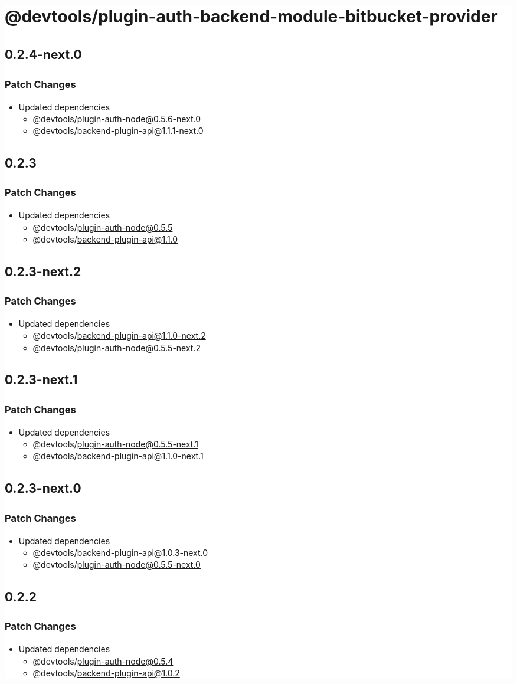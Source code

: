 # @devtools/plugin-auth-backend-module-bitbucket-provider

## 0.2.4-next.0

### Patch Changes

- Updated dependencies
  - @devtools/plugin-auth-node@0.5.6-next.0
  - @devtools/backend-plugin-api@1.1.1-next.0

## 0.2.3

### Patch Changes

- Updated dependencies
  - @devtools/plugin-auth-node@0.5.5
  - @devtools/backend-plugin-api@1.1.0

## 0.2.3-next.2

### Patch Changes

- Updated dependencies
  - @devtools/backend-plugin-api@1.1.0-next.2
  - @devtools/plugin-auth-node@0.5.5-next.2

## 0.2.3-next.1

### Patch Changes

- Updated dependencies
  - @devtools/plugin-auth-node@0.5.5-next.1
  - @devtools/backend-plugin-api@1.1.0-next.1

## 0.2.3-next.0

### Patch Changes

- Updated dependencies
  - @devtools/backend-plugin-api@1.0.3-next.0
  - @devtools/plugin-auth-node@0.5.5-next.0

## 0.2.2

### Patch Changes

- Updated dependencies
  - @devtools/plugin-auth-node@0.5.4
  - @devtools/backend-plugin-api@1.0.2
